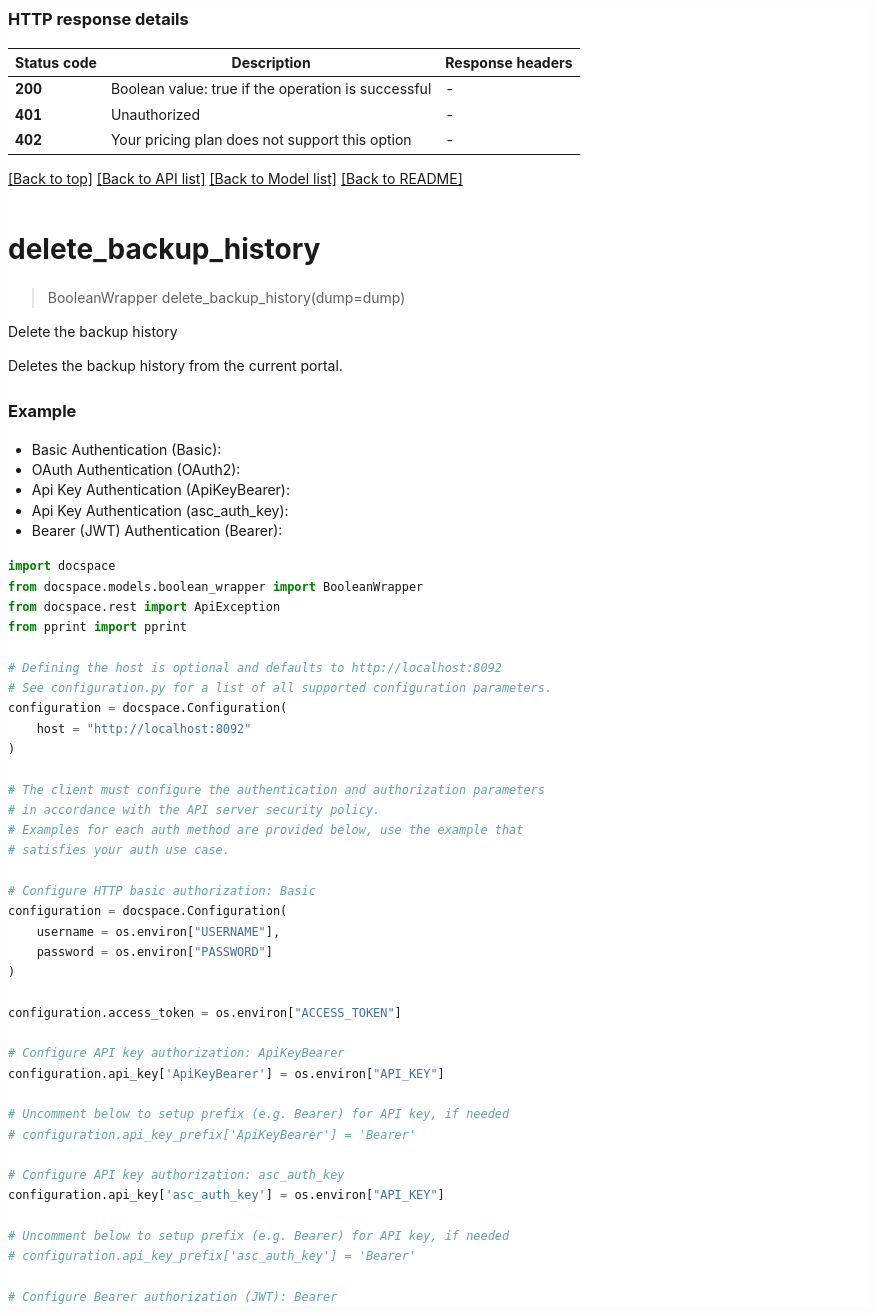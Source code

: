 ### HTTP response details

| Status code | Description | Response headers |
|-------------|-------------|------------------|
**200** | Boolean value: true if the operation is successful |  -  |
**401** | Unauthorized |  -  |
**402** | Your pricing plan does not support this option |  -  |

[[Back to top]](#) [[Back to API list]](../README.md#documentation-for-api-endpoints) [[Back to Model list]](../README.md#documentation-for-models) [[Back to README]](../README.md)

# **delete_backup_history**
> BooleanWrapper delete_backup_history(dump=dump)

Delete the backup history

Deletes the backup history from the current portal.

### Example

* Basic Authentication (Basic):
* OAuth Authentication (OAuth2):
* Api Key Authentication (ApiKeyBearer):
* Api Key Authentication (asc_auth_key):
* Bearer (JWT) Authentication (Bearer):

```python
import docspace
from docspace.models.boolean_wrapper import BooleanWrapper
from docspace.rest import ApiException
from pprint import pprint

# Defining the host is optional and defaults to http://localhost:8092
# See configuration.py for a list of all supported configuration parameters.
configuration = docspace.Configuration(
    host = "http://localhost:8092"
)

# The client must configure the authentication and authorization parameters
# in accordance with the API server security policy.
# Examples for each auth method are provided below, use the example that
# satisfies your auth use case.

# Configure HTTP basic authorization: Basic
configuration = docspace.Configuration(
    username = os.environ["USERNAME"],
    password = os.environ["PASSWORD"]
)

configuration.access_token = os.environ["ACCESS_TOKEN"]

# Configure API key authorization: ApiKeyBearer
configuration.api_key['ApiKeyBearer'] = os.environ["API_KEY"]

# Uncomment below to setup prefix (e.g. Bearer) for API key, if needed
# configuration.api_key_prefix['ApiKeyBearer'] = 'Bearer'

# Configure API key authorization: asc_auth_key
configuration.api_key['asc_auth_key'] = os.environ["API_KEY"]

# Uncomment below to setup prefix (e.g. Bearer) for API key, if needed
# configuration.api_key_prefix['asc_auth_key'] = 'Bearer'

# Configure Bearer authorization (JWT): Bearer
```